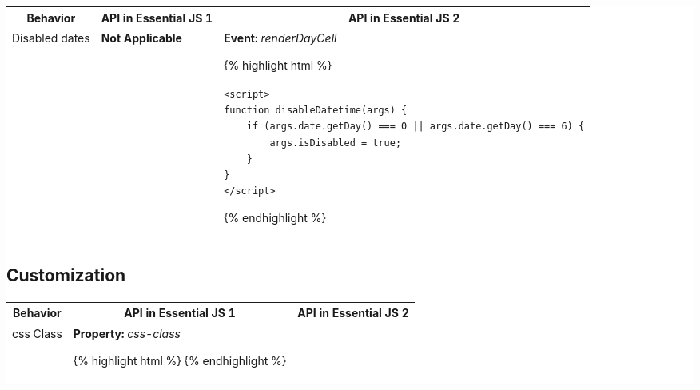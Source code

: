 
<table>
<thead>
<tr>
<th>Behavior</th>
<th>API in Essential JS 1</th>
<th>API in Essential JS 2</th>
</tr>
<tr>
<td>
Disabled dates
</td>
<td>
<b>Not Applicable</b>
</td>
<td>
<b>Event:</b> <i>renderDayCell</i>

{% highlight html %}
    <ejs-datetimepicker id="datetime" renderdaycell="disableDatetime"></ejs-datetimepicker>
  
    <script>
    function disableDatetime(args) {
        if (args.date.getDay() === 0 || args.date.getDay() === 6) {
            args.isDisabled = true;
        }
    }
    </script>
{% endhighlight %}

</td>
</tr>
</thead>
</table>

## Customization


<table>
<thead>
<tr>
<th>Behavior</th>
<th>API in Essential JS 1</th>
<th>API in Essential JS 2</th>
</tr>
<tr>
<td>
css Class
</td>
<td>
<b>Property:</b> <i>css-class</i>

{% highlight html %}
    <ej-date-time-picker id="datetime"  css-class="gradient-lime"></ej-date-time-picker>
{% endhighlight %}
